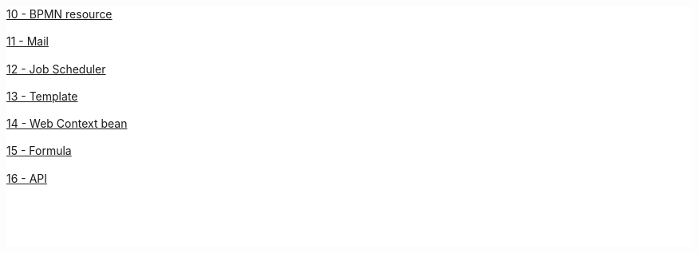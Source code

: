 <a href="https://github.com/billchen198318/bamboobsc/blob/master/core-doc/dev-docs/10-BPMN.md">10 - BPMN resource</a>
<br/>

<a href="https://github.com/billchen198318/bamboobsc/blob/master/core-doc/dev-docs/11-Mail.md">11 - Mail</a>
<br/>

<a href="https://github.com/billchen198318/bamboobsc/blob/master/core-doc/dev-docs/12-Job.md">12 - Job Scheduler</a>
<br/>

<a href="https://github.com/billchen198318/bamboobsc/blob/master/core-doc/dev-docs/13-Template.md">13 - Template</a>
<br/>

<a href="https://github.com/billchen198318/bamboobsc/blob/master/core-doc/dev-docs/14-WebContextBean.md">14 - Web Context bean</a>
<br/>

<a href="https://github.com/billchen198318/bamboobsc/blob/master/core-doc/dev-docs/15-Formula.md">15 - Formula</a>
<br/>

<a href="https://github.com/billchen198318/bamboobsc/blob/master/core-doc/dev-docs/16-API.md">16 - API</a>
<br/>

<br>
<br>
<br>
